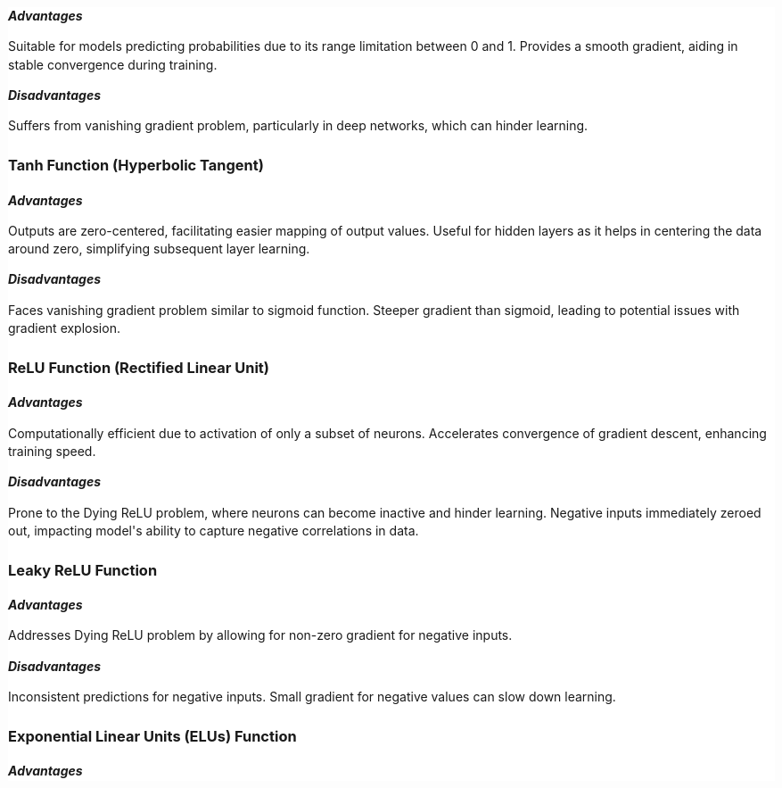 
***Advantages***

Suitable for models predicting probabilities due to its range limitation between 0 and 1.
Provides a smooth gradient, aiding in stable convergence during training.


***Disadvantages***


Suffers from vanishing gradient problem, particularly in deep networks, which can hinder learning.


### Tanh Function (Hyperbolic Tangent)

***Advantages***


Outputs are zero-centered, facilitating easier mapping of output values.
Useful for hidden layers as it helps in centering the data around zero, simplifying subsequent layer learning.


***Disadvantages***


Faces vanishing gradient problem similar to sigmoid function.
Steeper gradient than sigmoid, leading to potential issues with gradient explosion.


### ReLU Function (Rectified Linear Unit)


***Advantages***


Computationally efficient due to activation of only a subset of neurons.
Accelerates convergence of gradient descent, enhancing training speed.


***Disadvantages***


Prone to the Dying ReLU problem, where neurons can become inactive and hinder learning.
Negative inputs immediately zeroed out, impacting model's ability to capture negative correlations in data.


### Leaky ReLU Function

***Advantages***

Addresses Dying ReLU problem by allowing for non-zero gradient for negative inputs.


***Disadvantages***

Inconsistent predictions for negative inputs.
Small gradient for negative values can slow down learning.

### Exponential Linear Units (ELUs) Function

***Advantages***
